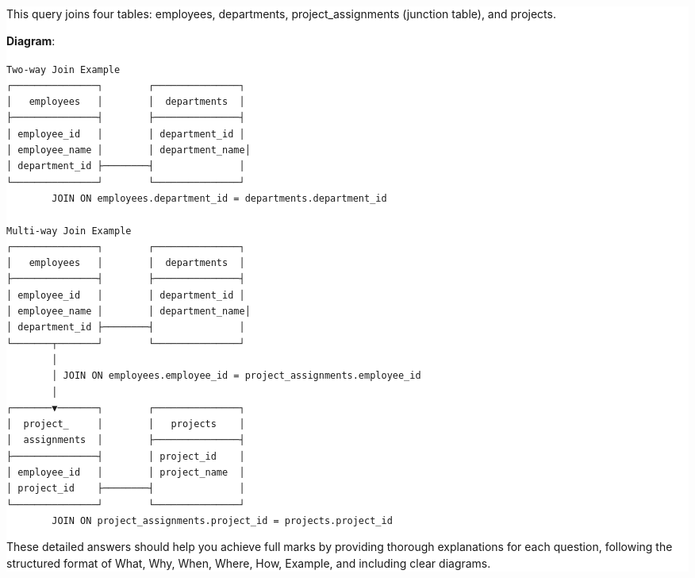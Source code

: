 This query joins four tables: employees, departments, project_assignments (junction table), and projects.

**Diagram**:
```
Two-way Join Example
┌───────────────┐        ┌───────────────┐
│   employees   │        │  departments  │
├───────────────┤        ├───────────────┤
│ employee_id   │        │ department_id │
│ employee_name │        │ department_name│
│ department_id ├────────┤               │
└───────────────┘        └───────────────┘
        JOIN ON employees.department_id = departments.department_id

Multi-way Join Example
┌───────────────┐        ┌───────────────┐
│   employees   │        │  departments  │
├───────────────┤        ├───────────────┤
│ employee_id   │        │ department_id │
│ employee_name │        │ department_name│
│ department_id ├────────┤               │
└───────┬───────┘        └───────────────┘
        │
        │ JOIN ON employees.employee_id = project_assignments.employee_id
        │
┌───────▼───────┐        ┌───────────────┐
│  project_     │        │   projects    │
│  assignments  │        ├───────────────┤
├───────────────┤        │ project_id    │
│ employee_id   │        │ project_name  │
│ project_id    ├────────┤               │
└───────────────┘        └───────────────┘
        JOIN ON project_assignments.project_id = projects.project_id
```

These detailed answers should help you achieve full marks by providing thorough explanations for each question, following the structured format of What, Why, When, Where, How, Example, and including clear diagrams.
